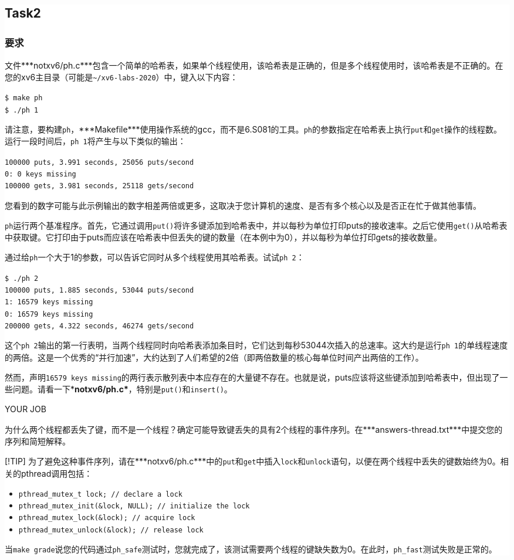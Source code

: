 

## Task2

### 要求

文件***notxv6/ph.c\***包含一个简单的哈希表，如果单个线程使用，该哈希表是正确的，但是多个线程使用时，该哈希表是不正确的。在您的xv6主目录（可能是`~/xv6-labs-2020`）中，键入以下内容：

```bash
$ make ph
$ ./ph 1
```

请注意，要构建`ph`，***Makefile\***使用操作系统的gcc，而不是6.S081的工具。`ph`的参数指定在哈希表上执行`put`和`get`操作的线程数。运行一段时间后，`ph 1`将产生与以下类似的输出：

```
100000 puts, 3.991 seconds, 25056 puts/second
0: 0 keys missing
100000 gets, 3.981 seconds, 25118 gets/second
```

您看到的数字可能与此示例输出的数字相差两倍或更多，这取决于您计算机的速度、是否有多个核心以及是否正在忙于做其他事情。

`ph`运行两个基准程序。首先，它通过调用`put()`将许多键添加到哈希表中，并以每秒为单位打印puts的接收速率。之后它使用`get()`从哈希表中获取键。它打印由于puts而应该在哈希表中但丢失的键的数量（在本例中为0），并以每秒为单位打印gets的接收数量。

通过给`ph`一个大于1的参数，可以告诉它同时从多个线程使用其哈希表。试试`ph 2`：

```bash
$ ./ph 2
100000 puts, 1.885 seconds, 53044 puts/second
1: 16579 keys missing
0: 16579 keys missing
200000 gets, 4.322 seconds, 46274 gets/second
```

这个`ph 2`输出的第一行表明，当两个线程同时向哈希表添加条目时，它们达到每秒53044次插入的总速率。这大约是运行`ph 1`的单线程速度的两倍。这是一个优秀的“并行加速”，大约达到了人们希望的2倍（即两倍数量的核心每单位时间产出两倍的工作）。

然而，声明`16579 keys missing`的两行表示散列表中本应存在的大量键不存在。也就是说，puts应该将这些键添加到哈希表中，但出现了一些问题。请看一下***notxv6/ph.c\***，特别是`put()`和`insert()`。



 YOUR JOB

为什么两个线程都丢失了键，而不是一个线程？确定可能导致键丢失的具有2个线程的事件序列。在***answers-thread.txt\***中提交您的序列和简短解释。

[!TIP] 为了避免这种事件序列，请在***notxv6/ph.c\***中的`put`和`get`中插入`lock`和`unlock`语句，以便在两个线程中丢失的键数始终为0。相关的pthread调用包括：

- `pthread_mutex_t lock; // declare a lock`
- `pthread_mutex_init(&lock, NULL); // initialize the lock`
- `pthread_mutex_lock(&lock); // acquire lock`
- `pthread_mutex_unlock(&lock); // release lock`

当`make grade`说您的代码通过`ph_safe`测试时，您就完成了，该测试需要两个线程的键缺失数为0。在此时，`ph_fast`测试失败是正常的。
